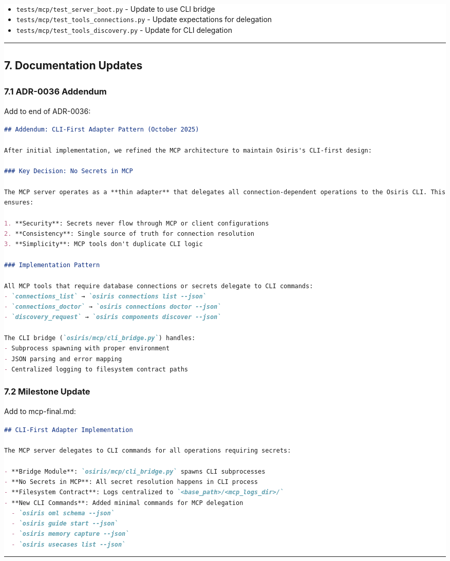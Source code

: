 - `tests/mcp/test_server_boot.py` - Update to use CLI bridge
- `tests/mcp/test_tools_connections.py` - Update expectations for delegation
- `tests/mcp/test_tools_discovery.py` - Update for CLI delegation

---

## 7. Documentation Updates

### 7.1 ADR-0036 Addendum

Add to end of ADR-0036:

```markdown
## Addendum: CLI-First Adapter Pattern (October 2025)

After initial implementation, we refined the MCP architecture to maintain Osiris's CLI-first design:

### Key Decision: No Secrets in MCP

The MCP server operates as a **thin adapter** that delegates all connection-dependent operations to the Osiris CLI. This ensures:

1. **Security**: Secrets never flow through MCP or client configurations
2. **Consistency**: Single source of truth for connection resolution
3. **Simplicity**: MCP tools don't duplicate CLI logic

### Implementation Pattern

All MCP tools that require database connections or secrets delegate to CLI commands:
- `connections_list` → `osiris connections list --json`
- `connections_doctor` → `osiris connections doctor --json`
- `discovery_request` → `osiris components discover --json`

The CLI bridge (`osiris/mcp/cli_bridge.py`) handles:
- Subprocess spawning with proper environment
- JSON parsing and error mapping
- Centralized logging to filesystem contract paths
```

### 7.2 Milestone Update

Add to mcp-final.md:

```markdown
## CLI-First Adapter Implementation

The MCP server delegates to CLI commands for all operations requiring secrets:

- **Bridge Module**: `osiris/mcp/cli_bridge.py` spawns CLI subprocesses
- **No Secrets in MCP**: All secret resolution happens in CLI process
- **Filesystem Contract**: Logs centralized to `<base_path>/<mcp_logs_dir>/`
- **New CLI Commands**: Added minimal commands for MCP delegation
  - `osiris oml schema --json`
  - `osiris guide start --json`
  - `osiris memory capture --json`
  - `osiris usecases list --json`
```

---